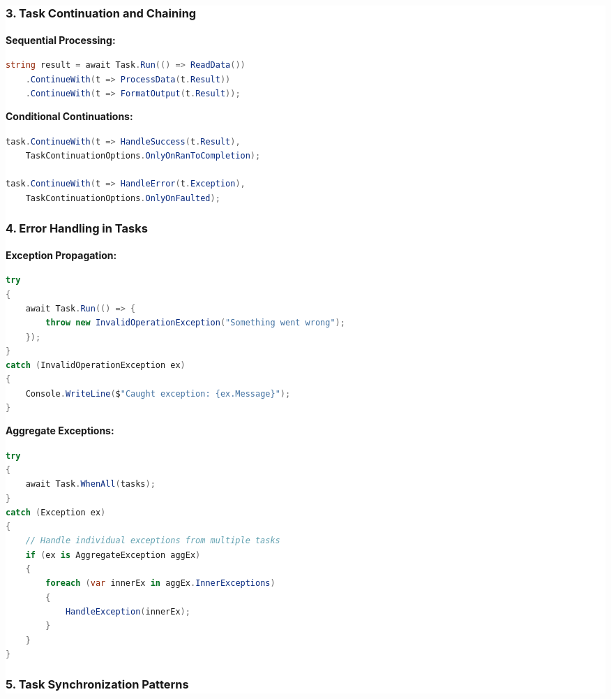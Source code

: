 ### 3. Task Continuation and Chaining

**Sequential Processing:**
```csharp
string result = await Task.Run(() => ReadData())
    .ContinueWith(t => ProcessData(t.Result))
    .ContinueWith(t => FormatOutput(t.Result));
```

**Conditional Continuations:**
```csharp
task.ContinueWith(t => HandleSuccess(t.Result), 
    TaskContinuationOptions.OnlyOnRanToCompletion);
    
task.ContinueWith(t => HandleError(t.Exception), 
    TaskContinuationOptions.OnlyOnFaulted);
```

### 4. Error Handling in Tasks

**Exception Propagation:**
```csharp
try
{
    await Task.Run(() => {
        throw new InvalidOperationException("Something went wrong");
    });
}
catch (InvalidOperationException ex)
{
    Console.WriteLine($"Caught exception: {ex.Message}");
}
```

**Aggregate Exceptions:**
```csharp
try
{
    await Task.WhenAll(tasks);
}
catch (Exception ex)
{
    // Handle individual exceptions from multiple tasks
    if (ex is AggregateException aggEx)
    {
        foreach (var innerEx in aggEx.InnerExceptions)
        {
            HandleException(innerEx);
        }
    }
}
```

### 5. Task Synchronization Patterns
